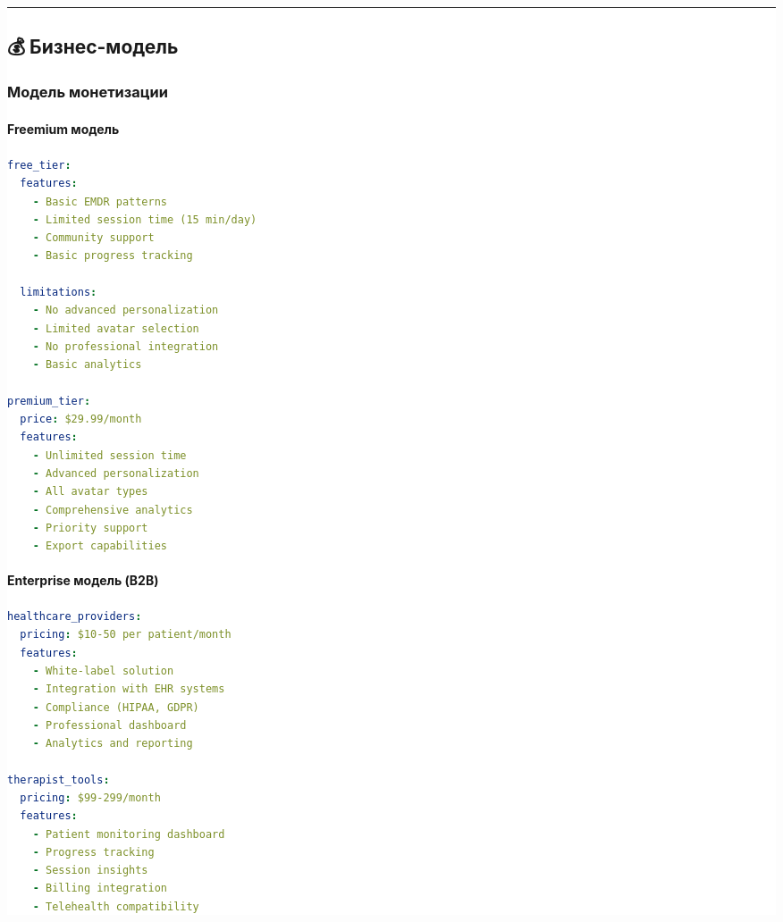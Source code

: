 
---

## 💰 Бизнес-модель

### Модель монетизации

#### Freemium модель
```yaml
free_tier:
  features:
    - Basic EMDR patterns
    - Limited session time (15 min/day)
    - Community support
    - Basic progress tracking
  
  limitations:
    - No advanced personalization
    - Limited avatar selection
    - No professional integration
    - Basic analytics

premium_tier:
  price: $29.99/month
  features:
    - Unlimited session time
    - Advanced personalization
    - All avatar types
    - Comprehensive analytics
    - Priority support
    - Export capabilities
```

#### Enterprise модель (B2B)
```yaml
healthcare_providers:
  pricing: $10-50 per patient/month
  features:
    - White-label solution
    - Integration with EHR systems
    - Compliance (HIPAA, GDPR)
    - Professional dashboard
    - Analytics and reporting

therapist_tools:
  pricing: $99-299/month
  features:
    - Patient monitoring dashboard
    - Progress tracking
    - Session insights
    - Billing integration
    - Telehealth compatibility
```
